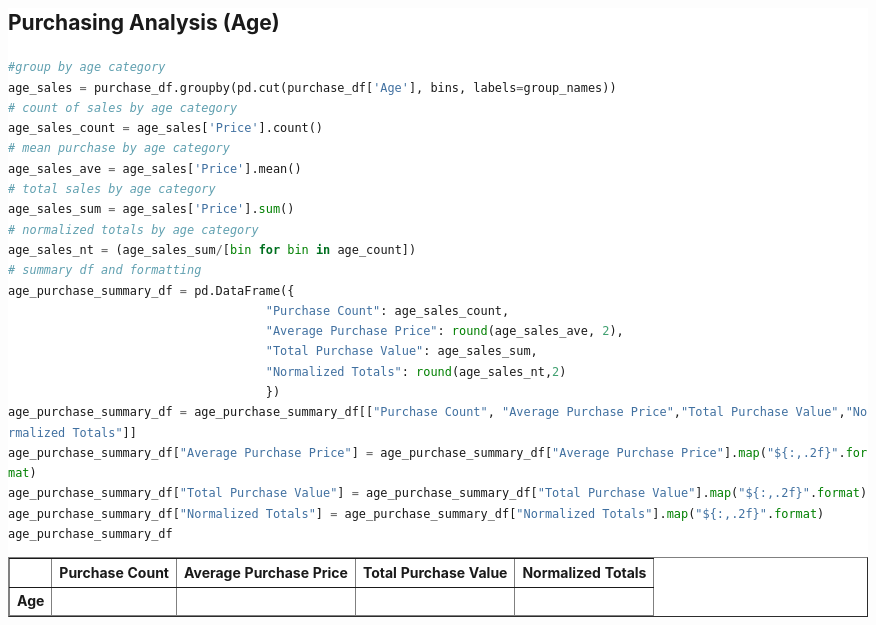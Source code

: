 

## Purchasing Analysis (Age)


```python
#group by age category
age_sales = purchase_df.groupby(pd.cut(purchase_df['Age'], bins, labels=group_names))
# count of sales by age category
age_sales_count = age_sales['Price'].count()
# mean purchase by age category
age_sales_ave = age_sales['Price'].mean()
# total sales by age category
age_sales_sum = age_sales['Price'].sum()
# normalized totals by age category
age_sales_nt = (age_sales_sum/[bin for bin in age_count])
# summary df and formatting
age_purchase_summary_df = pd.DataFrame({
                                    "Purchase Count": age_sales_count,
                                    "Average Purchase Price": round(age_sales_ave, 2),
                                    "Total Purchase Value": age_sales_sum,
                                    "Normalized Totals": round(age_sales_nt,2)
                                    })
age_purchase_summary_df = age_purchase_summary_df[["Purchase Count", "Average Purchase Price","Total Purchase Value","Normalized Totals"]]
age_purchase_summary_df["Average Purchase Price"] = age_purchase_summary_df["Average Purchase Price"].map("${:,.2f}".format)
age_purchase_summary_df["Total Purchase Value"] = age_purchase_summary_df["Total Purchase Value"].map("${:,.2f}".format)                                                                                                          
age_purchase_summary_df["Normalized Totals"] = age_purchase_summary_df["Normalized Totals"].map("${:,.2f}".format)      
age_purchase_summary_df
```




<div>
<style scoped>
    .dataframe tbody tr th:only-of-type {
        vertical-align: middle;
    }

    .dataframe tbody tr th {
        vertical-align: top;
    }

    .dataframe thead th {
        text-align: right;
    }
</style>
<table border="1" class="dataframe">
  <thead>
    <tr style="text-align: right;">
      <th></th>
      <th>Purchase Count</th>
      <th>Average Purchase Price</th>
      <th>Total Purchase Value</th>
      <th>Normalized Totals</th>
    </tr>
    <tr>
      <th>Age</th>
      <th></th>
      <th></th>
      <th></th>
      <th></th>